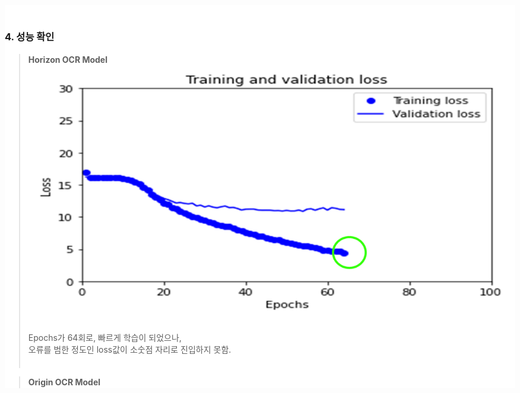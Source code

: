 <br>

### **4. 성능 확인<br>**
> **Horizon OCR Model**
![](./images/horizon_model_loss.png)<br><br>
Epochs가 64회로, 빠르게 학습이 되었으나,<br>오류를 범한 정도인 loss값이 소숫점 자리로 진입하지 못함.<br><br>

> **Origin OCR Model**